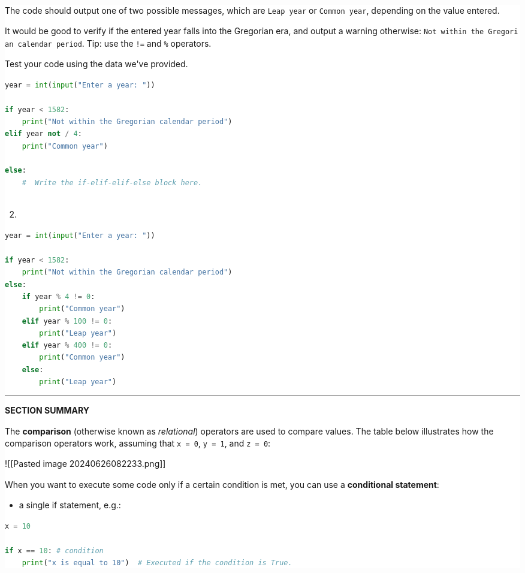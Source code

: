The code should output one of two possible messages, which are `Leap year` or `Common year`, depending on the value entered.

It would be good to verify if the entered year falls into the Gregorian era, and output a warning otherwise: `Not within the Gregorian calendar period`. Tip: use the `!=` and `%` operators.

Test your code using the data we've provided.

```python
year = int(input("Enter a year: "))

if year < 1582:
	print("Not within the Gregorian calendar period")
elif year not / 4:
	print("Common year")

else:
    #  Write the if-elif-elif-else block here.
	
```

2.
```python
year = int(input("Enter a year: "))

if year < 1582:
	print("Not within the Gregorian calendar period")
else:
	if year % 4 != 0:
		print("Common year")
	elif year % 100 != 0:
		print("Leap year")
	elif year % 400 != 0:
		print("Common year")
	else:
		print("Leap year")
```

---

**SECTION SUMMARY**

The **comparison** (otherwise known as _relational_) operators are used to compare values. The table below illustrates how the comparison operators work, assuming that `x = 0`, `y = 1`, and `z = 0`:

![[Pasted image 20240626082233.png]]

When you want to execute some code only if a certain condition is met, you can use a **conditional statement**:

- a single if statement, e.g.:

```python
x = 10

if x == 10: # condition
    print("x is equal to 10")  # Executed if the condition is True.
```
